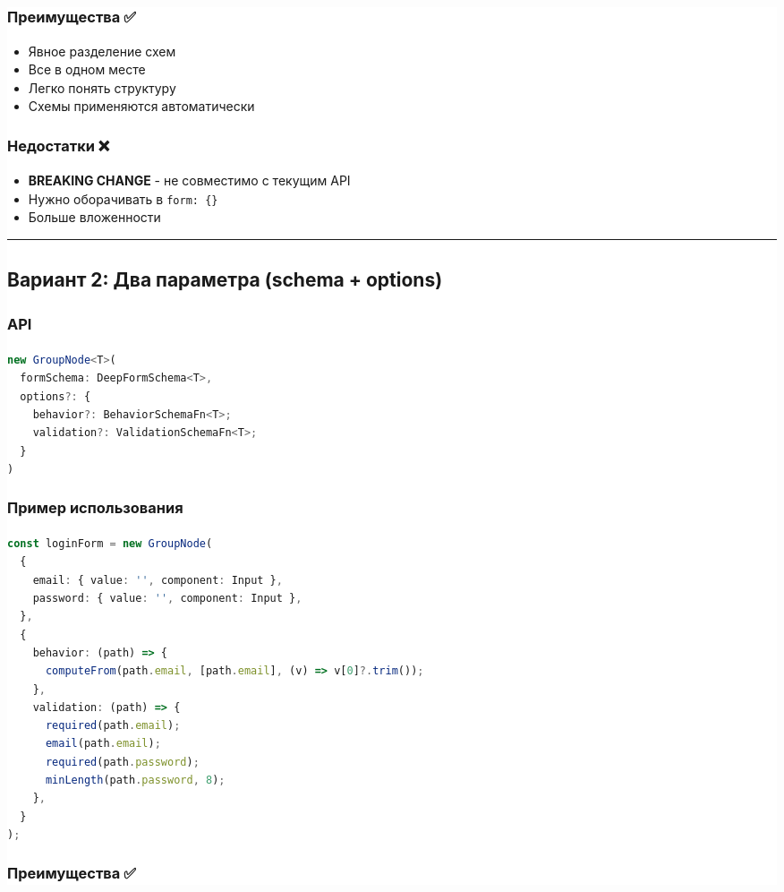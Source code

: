 ### Преимущества ✅

- Явное разделение схем
- Все в одном месте
- Легко понять структуру
- Схемы применяются автоматически

### Недостатки ❌

- **BREAKING CHANGE** - не совместимо с текущим API
- Нужно оборачивать в `form: {}`
- Больше вложенности

---

## Вариант 2: Два параметра (schema + options)

### API

```typescript
new GroupNode<T>(
  formSchema: DeepFormSchema<T>,
  options?: {
    behavior?: BehaviorSchemaFn<T>;
    validation?: ValidationSchemaFn<T>;
  }
)
```

### Пример использования

```typescript
const loginForm = new GroupNode(
  {
    email: { value: '', component: Input },
    password: { value: '', component: Input },
  },
  {
    behavior: (path) => {
      computeFrom(path.email, [path.email], (v) => v[0]?.trim());
    },
    validation: (path) => {
      required(path.email);
      email(path.email);
      required(path.password);
      minLength(path.password, 8);
    },
  }
);
```

### Преимущества ✅
